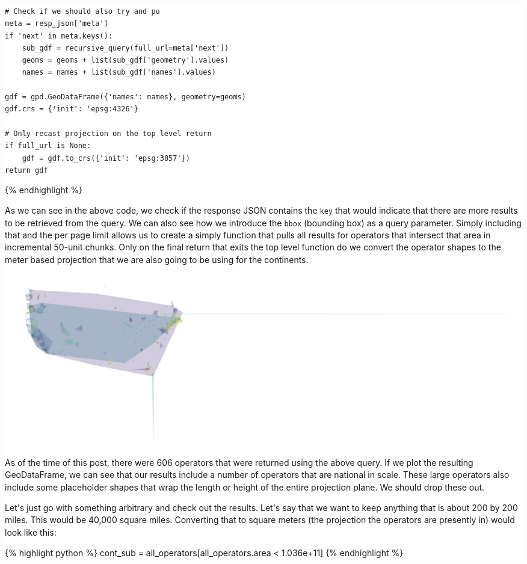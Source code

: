     # Check if we should also try and pu
    meta = resp_json['meta']
    if 'next' in meta.keys():
        sub_gdf = recursive_query(full_url=meta['next'])
        geoms = geoms + list(sub_gdf['geometry'].values)
        names = names + list(sub_gdf['names'].values)

    gdf = gpd.GeoDataFrame({'names': names}, geometry=geoms)
    gdf.crs = {'init': 'epsg:4326'}
    
    # Only recast projection on the top level return
    if full_url is None:
        gdf = gdf.to_crs({'init': 'epsg:3857'})
    return gdf
{% endhighlight %}

As we can see in the above code, we check if the response JSON contains the `key` that would indicate that there are more results to be retrieved from the query. We can also see how we introduce the `bbox` (bounding box) as a query parameter. Simply including that and the per page limit allows us to create a simply function that pulls all results for operators that intersect that area in incremental 50-unit chunks. Only on the final return that exits the top level function do we convert the operator shapes to the meter based projection that we are also going to be using for the continents.

![usa-unclean](https://raw.githubusercontent.com/kuanb/kuanb.github.io/master/images/_posts/transitland-boxes/usa-unclean.png)

As of the time of this post, there were 606 operators that were returned using the above query. If we plot the resulting GeoDataFrame, we can see that our results include a number of operators that are national in scale. These large operators also include some placeholder shapes that wrap the length or height of the entire projection plane. We should drop these out.

Let's just go with something arbitrary and check out the results. Let's say that we want to keep anything that is about 200 by 200 miles. This would be 40,000 square miles. Converting that to square meters (the projection the operators are presently in) would look like this:

{% highlight python %}
cont_sub = all_operators[all_operators.area < 1.036e+11]
{% endhighlight %}
